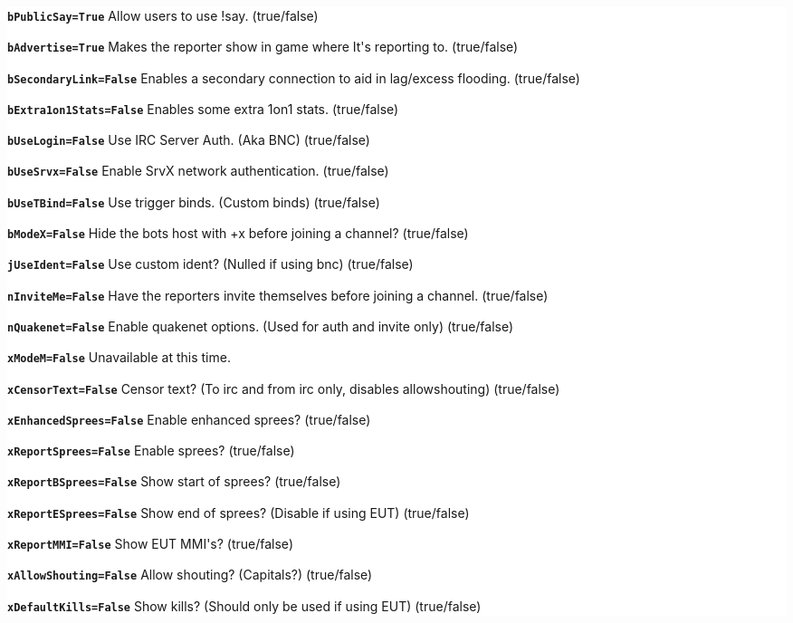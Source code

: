 **`bPublicSay=True`**
Allow users to use !say. (true/false)

**`bAdvertise=True`**
Makes the reporter show in game where It's reporting to. (true/false)

**`bSecondaryLink=False`**
Enables a secondary connection to aid in lag/excess flooding. (true/false)

**`bExtra1on1Stats=False`**
Enables some extra 1on1 stats. (true/false)

**`bUseLogin=False`**
Use IRC Server Auth. (Aka BNC) (true/false)

**`bUseSrvx=False`**
Enable SrvX network authentication. (true/false)

**`bUseTBind=False`**
Use trigger binds. (Custom binds) (true/false)

**`bModeX=False`**
Hide the bots host with +x before joining a channel? (true/false)

**`jUseIdent=False`**
Use custom ident? (Nulled if using bnc) (true/false)

**`nInviteMe=False`**
Have the reporters invite themselves before joining a channel. (true/false)

**`nQuakenet=False`**
Enable quakenet options. (Used for auth and invite only) (true/false)

**`xModeM=False`**
Unavailable at this time.

**`xCensorText=False`**
Censor text? (To irc and from irc only, disables allowshouting) (true/false)

**`xEnhancedSprees=False`**
Enable enhanced sprees? (true/false)

**`xReportSprees=False`**
Enable sprees? (true/false)

**`xReportBSprees=False`**
Show start of sprees? (true/false)

**`xReportESprees=False`**
Show end of sprees? (Disable if using EUT) (true/false)

**`xReportMMI=False`**
Show EUT MMI's? (true/false)

**`xAllowShouting=False`**
Allow shouting? (Capitals?) (true/false)

**`xDefaultKills=False`**
Show kills? (Should only be used if using EUT) (true/false)
